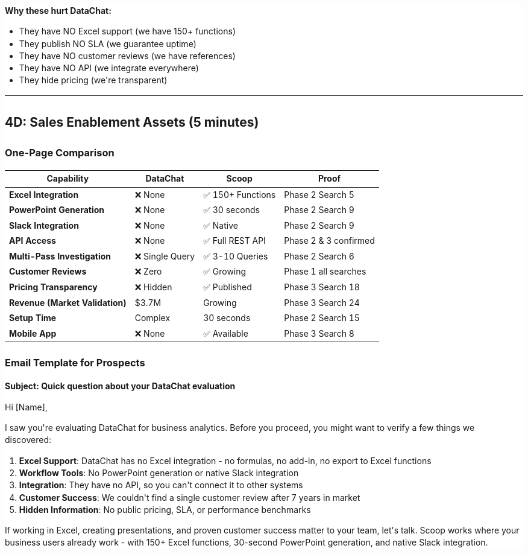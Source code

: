 **Why these hurt DataChat:**
- They have NO Excel support (we have 150+ functions)
- They publish NO SLA (we guarantee uptime)
- They have NO customer reviews (we have references)
- They have NO API (we integrate everywhere)
- They hide pricing (we're transparent)

---

## 4D: Sales Enablement Assets (5 minutes)

### One-Page Comparison

| Capability | DataChat | Scoop | Proof |
|------------|----------|-------|-------|
| **Excel Integration** | ❌ None | ✅ 150+ Functions | Phase 2 Search 5 |
| **PowerPoint Generation** | ❌ None | ✅ 30 seconds | Phase 2 Search 9 |
| **Slack Integration** | ❌ None | ✅ Native | Phase 2 Search 9 |
| **API Access** | ❌ None | ✅ Full REST API | Phase 2 & 3 confirmed |
| **Multi-Pass Investigation** | ❌ Single Query | ✅ 3-10 Queries | Phase 2 Search 6 |
| **Customer Reviews** | ❌ Zero | ✅ Growing | Phase 1 all searches |
| **Pricing Transparency** | ❌ Hidden | ✅ Published | Phase 3 Search 18 |
| **Revenue (Market Validation)** | $3.7M | Growing | Phase 3 Search 24 |
| **Setup Time** | Complex | 30 seconds | Phase 2 Search 15 |
| **Mobile App** | ❌ None | ✅ Available | Phase 3 Search 8 |

### Email Template for Prospects

**Subject: Quick question about your DataChat evaluation**

Hi [Name],

I saw you're evaluating DataChat for business analytics. Before you proceed, you might want to verify a few things we discovered:

1. **Excel Support**: DataChat has no Excel integration - no formulas, no add-in, no export to Excel functions
2. **Workflow Tools**: No PowerPoint generation or native Slack integration
3. **Integration**: They have no API, so you can't connect it to other systems
4. **Customer Success**: We couldn't find a single customer review after 7 years in market
5. **Hidden Information**: No public pricing, SLA, or performance benchmarks

If working in Excel, creating presentations, and proven customer success matter to your team, let's talk. Scoop works where your business users already work - with 150+ Excel functions, 30-second PowerPoint generation, and native Slack integration.
